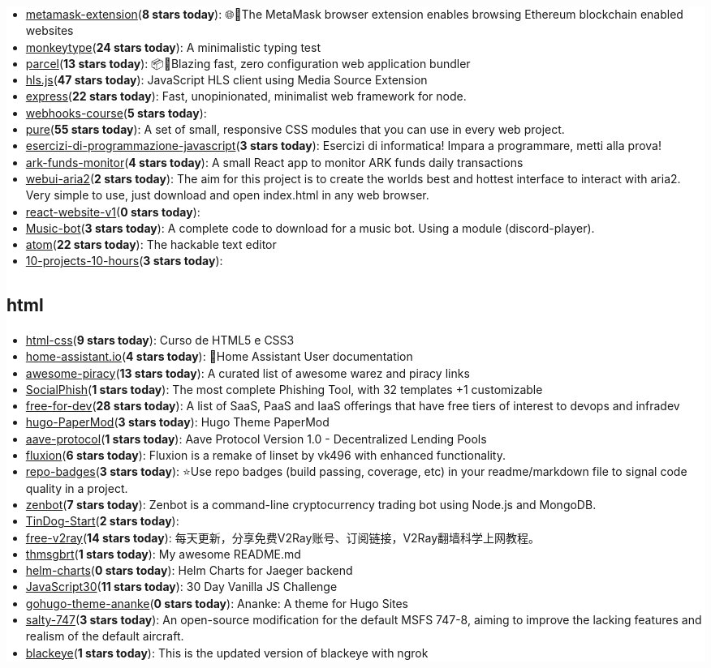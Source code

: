 + [metamask-extension](https://github.com/MetaMask/metamask-extension)(**8 stars today**): 🌐🔌The MetaMask browser extension enables browsing Ethereum blockchain enabled websites
+ [monkeytype](https://github.com/Miodec/monkeytype)(**24 stars today**): A minimalistic typing test
+ [parcel](https://github.com/parcel-bundler/parcel)(**13 stars today**): 📦🚀Blazing fast, zero configuration web application bundler
+ [hls.js](https://github.com/video-dev/hls.js)(**47 stars today**): JavaScript HLS client using Media Source Extension
+ [express](https://github.com/expressjs/express)(**22 stars today**): Fast, unopinionated, minimalist web framework for node.
+ [webhooks-course](https://github.com/TwilioDevEd/webhooks-course)(**5 stars today**): 
+ [pure](https://github.com/pure-css/pure)(**55 stars today**): A set of small, responsive CSS modules that you can use in every web project.
+ [esercizi-di-programmazione-javascript](https://github.com/AlbertoOlla/esercizi-di-programmazione-javascript)(**3 stars today**): Esercizi di informatica! Impara a programmare, metti alla prova!
+ [ark-funds-monitor](https://github.com/KarlZhu-SE/ark-funds-monitor)(**4 stars today**): A small React app to monitor ARK funds daily transactions
+ [webui-aria2](https://github.com/ziahamza/webui-aria2)(**2 stars today**): The aim for this project is to create the worlds best and hottest interface to interact with aria2. Very simple to use, just download and open index.html in any web browser.
+ [react-website-v1](https://github.com/briancodex/react-website-v1)(**0 stars today**): 
+ [Music-bot](https://github.com/ZerioDev/Music-bot)(**3 stars today**): A complete code to download for a music bot. Using a module (discord-player).
+ [atom](https://github.com/atom/atom)(**22 stars today**): The hackable text editor
+ [10-projects-10-hours](https://github.com/florinpop17/10-projects-10-hours)(**3 stars today**): 

## html
+ [html-css](https://github.com/gustavoguanabara/html-css)(**9 stars today**): Curso de HTML5 e CSS3
+ [home-assistant.io](https://github.com/home-assistant/home-assistant.io)(**4 stars today**): 📘Home Assistant User documentation
+ [awesome-piracy](https://github.com/Igglybuff/awesome-piracy)(**13 stars today**): A curated list of awesome warez and piracy links
+ [SocialPhish](https://github.com/xHak9x/SocialPhish)(**1 stars today**): The most complete Phishing Tool, with 32 templates +1 customizable
+ [free-for-dev](https://github.com/ripienaar/free-for-dev)(**28 stars today**): A list of SaaS, PaaS and IaaS offerings that have free tiers of interest to devops and infradev
+ [hugo-PaperMod](https://github.com/adityatelange/hugo-PaperMod)(**3 stars today**): Hugo Theme PaperMod
+ [aave-protocol](https://github.com/aave/aave-protocol)(**1 stars today**): Aave Protocol Version 1.0 - Decentralized Lending Pools
+ [fluxion](https://github.com/FluxionNetwork/fluxion)(**6 stars today**): Fluxion is a remake of linset by vk496 with enhanced functionality.
+ [repo-badges](https://github.com/dwyl/repo-badges)(**3 stars today**): ⭐Use repo badges (build passing, coverage, etc) in your readme/markdown file to signal code quality in a project.
+ [zenbot](https://github.com/DeviaVir/zenbot)(**7 stars today**): Zenbot is a command-line cryptocurrency trading bot using Node.js and MongoDB.
+ [TinDog-Start](https://github.com/londonappbrewery/TinDog-Start)(**2 stars today**): 
+ [free-v2ray](https://github.com/iwxf/free-v2ray)(**14 stars today**): 每天更新，分享免费V2Ray账号、订阅链接，V2Ray翻墙科学上网教程。
+ [thmsgbrt](https://github.com/thmsgbrt/thmsgbrt)(**1 stars today**): My awesome README.md
+ [helm-charts](https://github.com/jaegertracing/helm-charts)(**0 stars today**): Helm Charts for Jaeger backend
+ [JavaScript30](https://github.com/wesbos/JavaScript30)(**11 stars today**): 30 Day Vanilla JS Challenge
+ [gohugo-theme-ananke](https://github.com/theNewDynamic/gohugo-theme-ananke)(**0 stars today**): Ananke: A theme for Hugo Sites
+ [salty-747](https://github.com/saltysimulations/salty-747)(**3 stars today**): An open-source modification for the default MSFS 747-8, aiming to improve the lacking features and realism of the default aircraft.
+ [blackeye](https://github.com/x3rz/blackeye)(**1 stars today**): This is the updated version of blackeye with ngrok